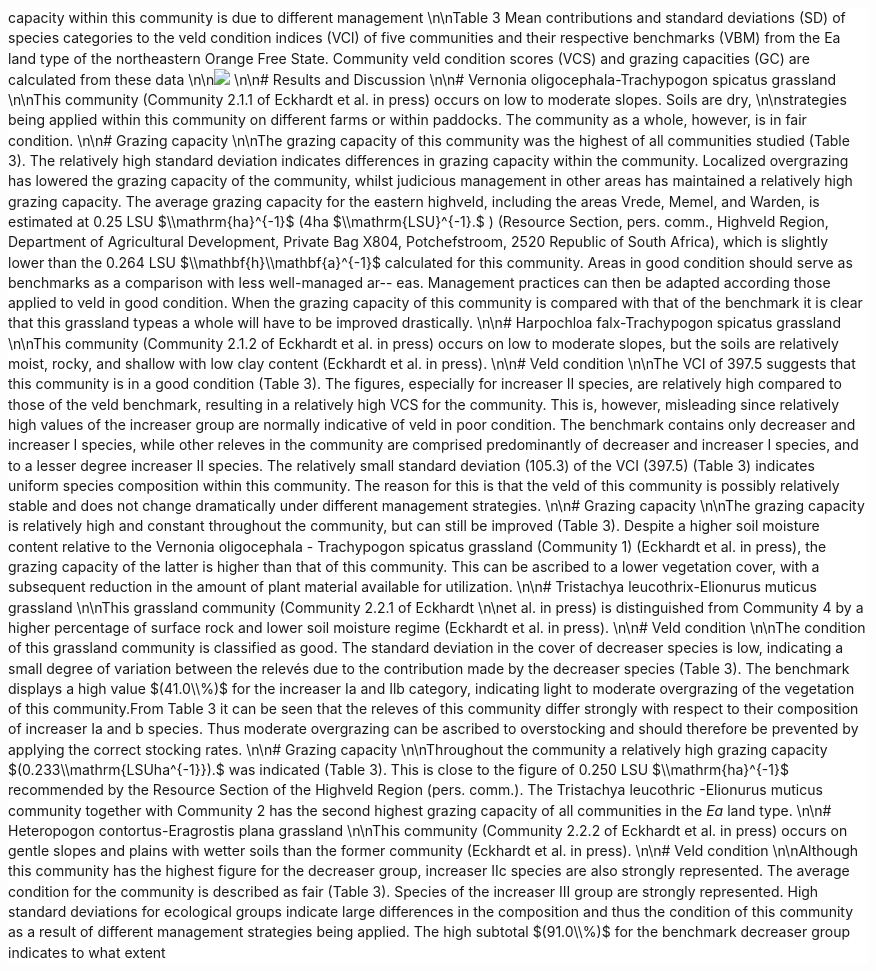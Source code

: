capacity within this community is due to different management  \n\nTable 3 Mean contributions and standard deviations (SD) of species categories to the veld condition indices (VCl) of five communities and their respective benchmarks (VBM) from the Ea land type of the northeastern Orange Free State. Community veld condition scores (VCS) and grazing capacities (GC) are calculated from these data   \n\n![](images/67457b169dd0ce8f6b35b4cb226f1cc691f025e9e1786ee07d8ef0d29e7cbe60.jpg)  \n\n# Results and Discussion  \n\n# Vernonia oligocephala-Trachypogon spicatus grassland  \n\nThis community (Community 2.1.1 of Eckhardt et al. in press) occurs on low to moderate slopes. Soils are dry,  \n\nstrategies being applied within this community on different farms or within paddocks. The community as a whole, however, is in fair condition.  \n\n# Grazing capacity  \n\nThe grazing capacity of this community was the highest of all communities studied (Table 3). The relatively high standard deviation indicates differences in grazing capacity within the community. Localized overgrazing has lowered the grazing capacity of the community, whilst judicious management in other areas has maintained a relatively high grazing capacity. The average grazing capacity for the eastern highveld, including the areas Vrede, Memel, and Warden, is estimated at 0.25 LSU $\\mathrm{ha}^{-1}$ (4ha $\\mathrm{LSU}^{-1}.$ ) (Resource Section, pers. comm., Highveld Region, Department of Agricultural Development, Private Bag X804, Potchefstroom, 2520 Republic of South Africa), which is slightly lower than the 0.264 LSU $\\mathbf{h}\\mathbf{a}^{-1}$ calculated for this community. Areas in good condition should serve as benchmarks as a comparison with less well-managed ar-- eas. Management practices can then be adapted according those applied to veld in good condition. When the grazing capacity of this community is compared with that of the benchmark it is clear that this grassland typeas a whole will have to be improved drastically.  \n\n# Harpochloa falx-Trachypogon spicatus grassland  \n\nThis community (Community 2.1.2 of Eckhardt et al. in press) occurs on low to moderate slopes, but the soils are relatively moist, rocky, and shallow with low clay content (Eckhardt et al. in press).  \n\n# Veld condition  \n\nThe VCI of 397.5 suggests that this community is in a good condition (Table 3). The figures, especially for increaser II species, are relatively high compared to those of the veld benchmark, resulting in a relatively high VCS for the community. This is, however, misleading since relatively high values of the increaser group are normally indicative of veld in poor condition. The benchmark contains only decreaser and increaser I species, while other releves in the community are comprised predominantly of decreaser and increaser I species, and to a lesser degree increaser II species. The relatively small standard deviation (105.3) of the VCI (397.5) (Table 3) indicates uniform species composition within this community. The reason for this is that the veld of this community is possibly relatively stable and does not change dramatically under different management strategies.  \n\n# Grazing capacity  \n\nThe grazing capacity is relatively high and constant throughout the community, but can still be improved (Table 3). Despite a higher soil moisture content relative to the  Vernonia oligocephala -  Trachypogon spicatus grassland (Community 1) (Eckhardt et al. in press), the grazing capacity of the latter is higher than that of this community. This can be ascribed to a lower vegetation cover, with a subsequent reduction in the amount of plant material available for utilization.  \n\n# Tristachya leucothrix-Elionurus muticus grassland  \n\nThis grassland community (Community 2.2.1 of Eckhardt  \n\net al. in press) is distinguished from Community 4 by a higher percentage of surface rock and lower soil moisture regime (Eckhardt et al. in press).  \n\n# Veld condition  \n\nThe condition of this grassland community is classified as good. The standard deviation in the cover of decreaser species is low, indicating a small degree of variation between the relevés due to the contribution made by the decreaser species (Table 3). The benchmark displays a high value $(41.0\\%)$ for the increaser Ia and Ilb category, indicating light to moderate overgrazing of the vegetation of this community.From Table 3 it can be seen that the releves of this community differ strongly with respect to their composition of increaser Ia and b species. Thus moderate overgrazing can be ascribed to overstocking and should therefore be prevented by applying the correct stocking rates.  \n\n# Grazing capacity  \n\nThroughout the community a relatively high grazing capacity $(0.233\\mathrm{LSUha^{-1}}).$ was indicated (Table 3). This is close to the figure of 0.250 LSU $\\mathrm{ha}^{-1}$ recommended by the Resource Section of the Highveld Region (pers. comm.). The Tristachya leucothric -Elionurus muticus community together with Community 2 has the second highest grazing capacity of all communities in the $E a$ land type.  \n\n# Heteropogon contortus-Eragrostis plana grassland  \n\nThis community (Community 2.2.2 of Eckhardt et al. in press) occurs on gentle slopes and plains with wetter soils than the former community (Eckhardt et al. in press).  \n\n# Veld condition  \n\nAlthough this community has the highest figure for the decreaser group, increaser IIc species are also strongly represented. The average condition for the community is described as fair (Table 3). Species of the increaser III group are strongly represented. High standard deviations for ecological groups indicate large differences in the composition and thus the condition of this community as a result of different management strategies being applied. The high subtotal $(91.0\\%)$ for the benchmark decreaser group indicates to what extent